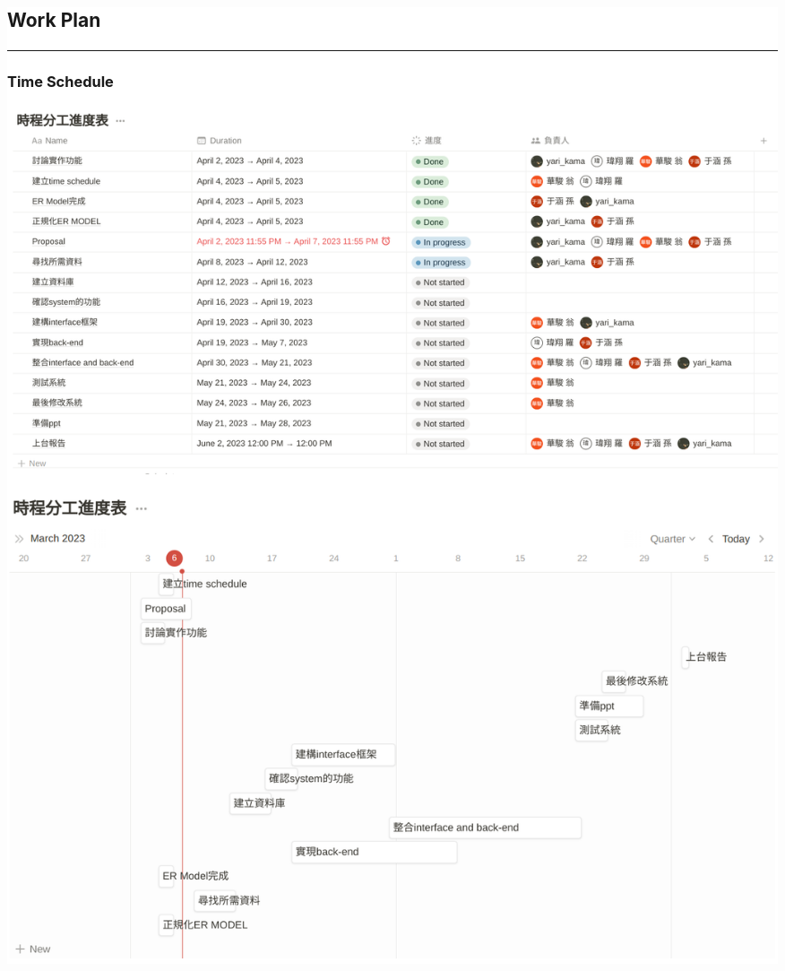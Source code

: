 ## Work Plan

---

### Time Schedule

![Untitled](Final%20Project%20Proposal%20c06cb86145f54294acefd2c3312d67a0/Untitled%202.png)

![Untitled](Final%20Project%20Proposal%20c06cb86145f54294acefd2c3312d67a0/Untitled%203.png)

